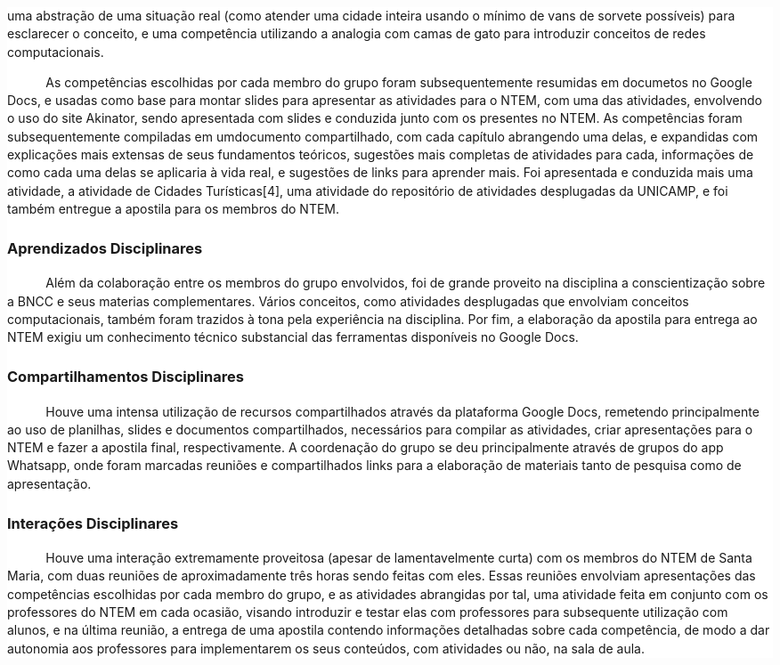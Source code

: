 uma abstração de uma situação real (como atender uma cidade inteira usando o mínimo de vans de sorvete possíveis) para esclarecer o conceito, e uma competência utilizando a analogia com camas de gato para introduzir 
conceitos de redes computacionais.</p>

<p>&nbsp;&nbsp;&nbsp;&nbsp;&nbsp;&nbsp;&nbsp;&nbsp;&nbsp;&nbsp; As competências escolhidas por cada membro do grupo foram subsequentemente resumidas em documetos no Google Docs, e usadas como base para montar
slides para apresentar as atividades para o NTEM, com uma das atividades, envolvendo o uso do site Akinator, sendo apresentada com slides e conduzida junto com os presentes no NTEM. As competências foram 
subsequentemente compiladas em umdocumento compartilhado, com cada capítulo abrangendo uma delas, e expandidas com explicações mais extensas de seus fundamentos teóricos, sugestões mais completas de atividades 
para cada, informações de como cada uma delas se aplicaria à vida real, e sugestões de links para aprender mais. Foi apresentada e conduzida mais uma atividade, a atividade de Cidades Turísticas[4], uma atividade 
do repositório de atividades desplugadas da UNICAMP, e foi também entregue a apostila para os membros do NTEM.</p>

### Aprendizados Disciplinares

<p>&nbsp;&nbsp;&nbsp;&nbsp;&nbsp;&nbsp;&nbsp;&nbsp;&nbsp;&nbsp; Além da colaboração entre os membros do grupo envolvidos, foi de grande proveito na disciplina a conscientização sobre a BNCC e seus materias 
complementares. Vários conceitos, como atividades desplugadas que envolviam conceitos computacionais, também foram trazidos à tona pela experiência na disciplina. Por fim, a elaboração da apostila para entrega ao
NTEM exigiu um conhecimento técnico substancial das ferramentas disponíveis no Google Docs.</p>

### Compartilhamentos Disciplinares

<p>&nbsp;&nbsp;&nbsp;&nbsp;&nbsp;&nbsp;&nbsp;&nbsp;&nbsp;&nbsp; Houve uma intensa utilização de recursos compartilhados através da plataforma Google Docs, remetendo principalmente ao uso de planilhas, slides e 
documentos compartilhados, necessários para compilar as atividades, criar apresentações para o NTEM e fazer a apostila final, respectivamente. A coordenação do grupo se deu principalmente através de grupos do app 
Whatsapp, onde foram marcadas reuniões e compartilhados links para a elaboração de materiais tanto de pesquisa como de apresentação.</p>

### Interações Disciplinares

<p>&nbsp;&nbsp;&nbsp;&nbsp;&nbsp;&nbsp;&nbsp;&nbsp;&nbsp;&nbsp; Houve uma interação extremamente proveitosa (apesar de lamentavelmente curta) com os membros do NTEM de Santa Maria, com duas reuniões de
aproximadamente três horas sendo feitas com eles. Essas reuniões envolviam apresentações das competências escolhidas por cada membro do grupo, e as atividades abrangidas por tal, uma atividade feita em conjunto com 
os professores do NTEM em cada ocasião, visando introduzir e testar elas com professores para subsequente utilização com alunos, e na última reunião, a entrega de uma apostila contendo informações detalhadas sobre
cada competência, de modo a dar autonomia aos professores para implementarem os seus conteúdos, com atividades ou não, na sala de aula.</p>
